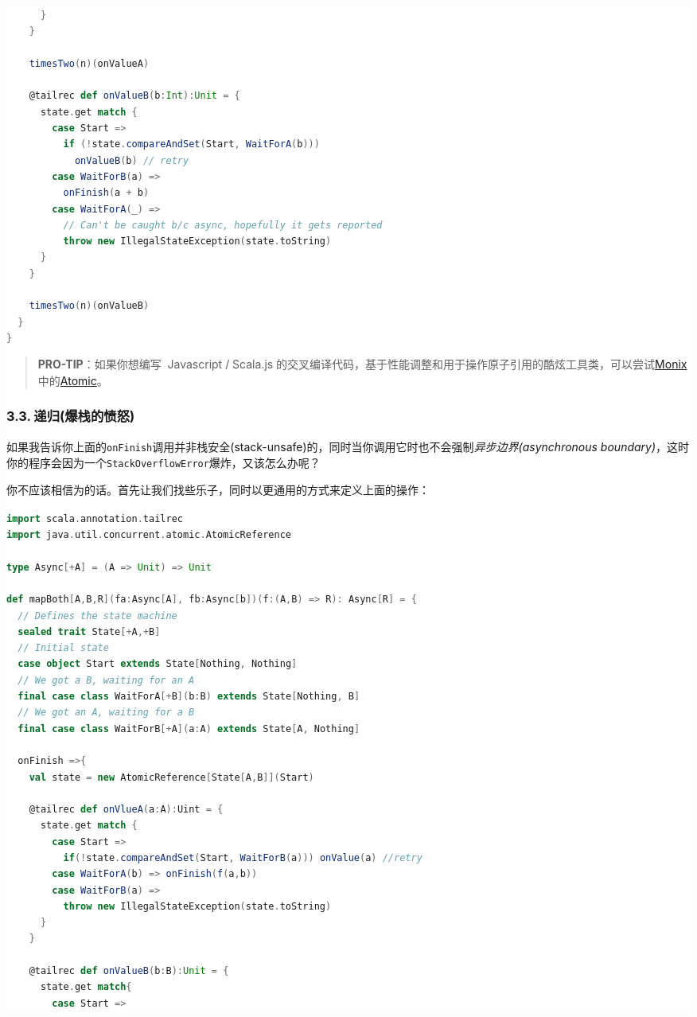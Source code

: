 ```scala
      }
    }
    
    timesTwo(n)(onValueA)
    
    @tailrec def onValueB(b:Int):Unit = {
      state.get match {
        case Start =>
          if (!state.compareAndSet(Start, WaitForA(b)))
            onValueB(b) // retry
        case WaitForB(a) =>
          onFinish(a + b)
        case WaitForA(_) =>
          // Can't be caught b/c async, hopefully it gets reported
          throw new IllegalStateException(state.toString)
      }
    }
    
    timesTwo(n)(onValueB)
  }
}
```

> **PRO-TIP**：如果你想编写  Javascript / Scala.js 的交叉编译代码，基于性能调整和用于操作原子引用的酷炫工具类，可以尝试[Monix](https://monix.io/)中的[Atomic](https://monix.io/docs/2x/execution/atomic.html)。

### 3.3. 递归(爆栈的愤怒)

如果我告诉你上面的`onFinish`调用并非栈安全(stack-unsafe)的，同时当你调用它时也不会强制*异步边界(asynchronous boundary)*，这时你的程序会因为一个`StackOverflowError`爆炸，又该怎么办呢？

你不应该相信为的话。首先让我们找些乐子，同时以更通用的方式来定义上面的操作：

```scala
import scala.annotation.tailrec
import java.util.concurrent.atomic.AtomicReference

type Async[+A] = (A => Unit) => Unit

def mapBoth[A,B,R](fa:Async[A], fb:Async[b])(f:(A,B) => R): Async[R] = {
  // Defines the state machine
  sealed trait State[+A,+B]
  // Initial state
  case object Start extends State[Nothing, Nothing]
  // We got a B, waiting for an A
  final case class WaitForA[+B](b:B) extends State[Nothing, B]
  // We got an A, waiting for a B
  final case class WaitForB[+A](a:A) extends State[A, Nothing]
  
  onFinish =>{
    val state = new AtomicReference[State[A,B]](Start)
    
    @tailrec def onVlueA(a:A):Uint = {
      state.get match {
        case Start => 
          if(!state.compareAndSet(Start, WaitForB(a))) onValue(a) //retry
        case WaitForA(b) => onFinish(f(a,b))
        case WaitForB(a) =>
          throw new IllegalStateException(state.toString)
      }
    }
    
    @tailrec def onValueB(b:B):Unit = {
      state.get match{
        case Start =>
```
